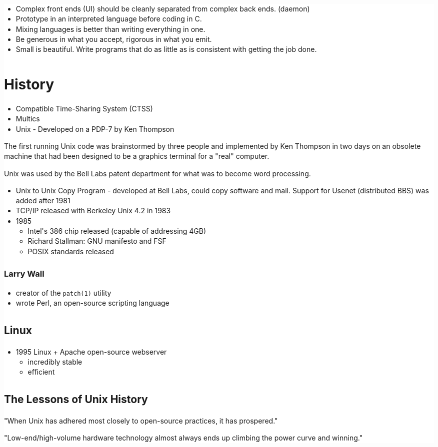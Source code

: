 * Complex front ends (UI) should be cleanly separated from complex back ends. (daemon)
* Prototype in an interpreted language before coding in C.
* Mixing languages is better than writing everything in one.
* Be generous in what you accept, rigorous in what you emit.
* Small is beautiful. Write programs that do as little as is consistent with getting the job done.

# History

* Compatible Time-Sharing System (CTSS)
* Multics
* Unix - Developed on a PDP-7 by Ken Thompson

The first running Unix code was brainstormed by three people and implemented by Ken Thompson in two days on an obsolete machine that had been designed to be a graphics terminal for a "real" computer.

Unix was used by the Bell Labs patent department for what was to become word processing.

* Unix to Unix Copy Program - developed at Bell Labs, could copy software and mail. Support for Usenet (distributed BBS) was added after 1981
* TCP/IP released with Berkeley Unix 4.2 in 1983
* 1985
  - Intel's 386 chip released (capable of addressing 4GB)
  - Richard Stallman: GNU manifesto and FSF
  - POSIX standards released

### Larry Wall

* creator of the `patch(1)` utility
* wrote Perl, an open-source scripting language

## Linux

* 1995 Linux + Apache open-source webserver
  - incredibly stable
  - efficient

## The Lessons of Unix History

"When Unix has adhered most closely to open-source practices, it has prospered."

"Low-end/high-volume hardware technology almost always ends up climbing the power curve and winning."
